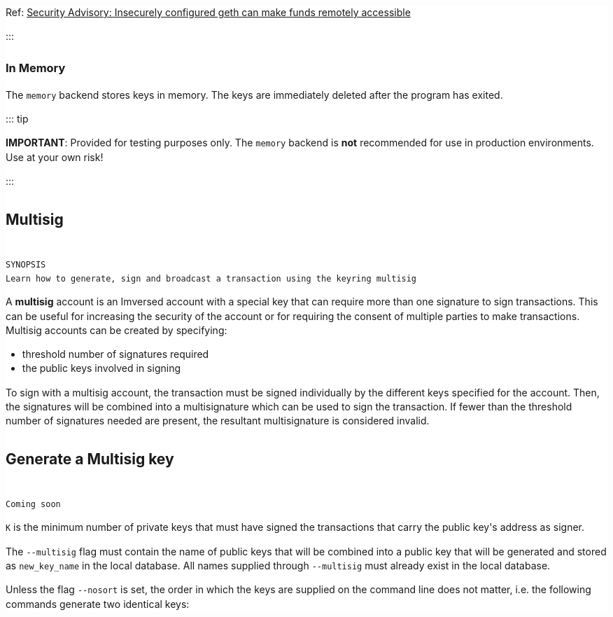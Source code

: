 Ref: [Security Advisory: Insecurely configured geth can make funds remotely accessible](https://blog.ethereum.org/2015/08/29/security-alert-insecurely-configured-geth-can-make-funds-remotely-accessible)

:::

### In Memory

The `memory` backend stores keys in memory. The keys are immediately deleted after the program has exited.

::: tip

**IMPORTANT**: Provided for testing purposes only. The `memory` backend is **not** recommended for use in production environments. Use at your own risk!

:::

## Multisig

```List

SYNOPSIS
Learn how to generate, sign and broadcast a transaction using the keyring multisig

```

A **multisig** account is an Imversed account with a special key that can require more than one signature to sign transactions. This can be useful for increasing the security of the account or for requiring the consent of multiple parties to make transactions. Multisig accounts can be created by specifying:

- threshold number of signatures required
- the public keys involved in signing

To sign with a multisig account, the transaction must be signed individually by the different keys specified for the account. Then, the signatures will be combined into a multisignature which can be used to sign the transaction. If fewer than the threshold number of signatures needed are present, the resultant multisignature is considered invalid.


## Generate a Multisig key

```List

Coming soon

```

`K` is the minimum number of private keys that must have signed the transactions that carry the public key's address as signer.

The `--multisig` flag must contain the name of public keys that will be combined into a public key that will be generated and stored as `new_key_name` in the local database. All names supplied through `--multisig` must already exist in the local database.

Unless the flag `--nosort` is set, the order in which the keys are supplied on the command line does not matter, i.e. the following commands generate two identical keys:
